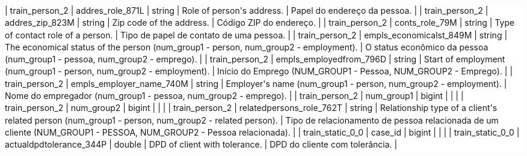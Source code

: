 | train_person_2            | addres_role_871L                | string      | Role of person's address.                                                                                                                                                                                             | Papel do endereço da pessoa.                                                                                                                                                                                            |
| train_person_2            | addres_zip_823M                 | string      | Zip code of the address.                                                                                                                                                                                              | Código ZIP do endereço.                                                                                                                                                                                                 |
| train_person_2            | conts_role_79M                  | string      | Type of contact role of a person.                                                                                                                                                                                     | Tipo de papel de contato de uma pessoa.                                                                                                                                                                                 |
| train_person_2            | empls_economicalst_849M         | string      | The economical status of the person (num_group1 - person, num_group2 - employment).                                                                                                                                   | O status econômico da pessoa (num_group1 - pessoa, num_group2 - emprego).                                                                                                                                               |
| train_person_2            | empls_employedfrom_796D         | string      | Start of employment (num_group1 - person, num_group2 - employment).                                                                                                                                                   | Início do Emprego (NUM_GROUP1 - Pessoa, NUM_GROUP2 - Emprego).                                                                                                                                                          |
| train_person_2            | empls_employer_name_740M        | string      | Employer's name (num_group1 - person, num_group2 - employment).                                                                                                                                                       | Nome do empregador (num_group1 - pessoa, num_group2 - emprego).                                                                                                                                                         |
| train_person_2            | num_group1                      | bigint      |                                                                                                                                                                                                                       |                                                                                                                                                                                                                         |
| train_person_2            | num_group2                      | bigint      |                                                                                                                                                                                                                       |                                                                                                                                                                                                                         |
| train_person_2            | relatedpersons_role_762T        | string      | Relationship type of a client's related person (num_group1 - person, num_group2 - related person).                                                                                                                    | Tipo de relacionamento de pessoa relacionada de um cliente (NUM_GROUP1 - PESSOA, NUM_GROUP2 - Pessoa relacionada).                                                                                                      |
| train_static_0_0          | case_id                         | bigint      |                                                                                                                                                                                                                       |                                                                                                                                                                                                                         |
| train_static_0_0          | actualdpdtolerance_344P         | double      | DPD of client with tolerance.                                                                                                                                                                                         | DPD do cliente com tolerância.                                                                                                                                                                                          |